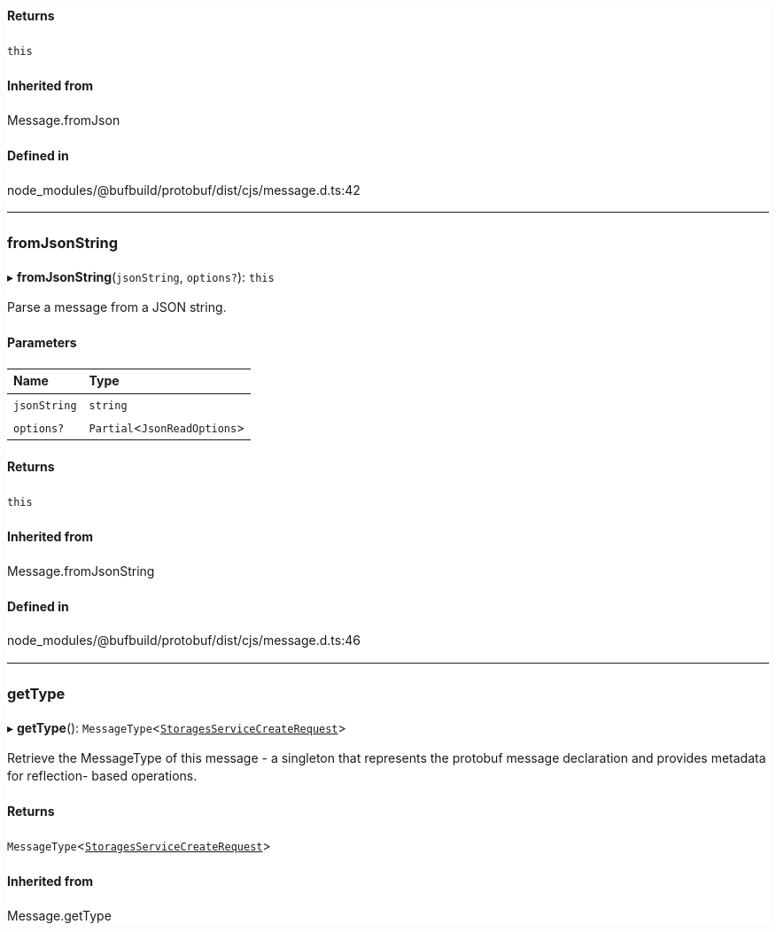 #### Returns

`this`

#### Inherited from

Message.fromJson

#### Defined in

node_modules/@bufbuild/protobuf/dist/cjs/message.d.ts:42

___

### fromJsonString

▸ **fromJsonString**(`jsonString`, `options?`): `this`

Parse a message from a JSON string.

#### Parameters

| Name | Type |
| :------ | :------ |
| `jsonString` | `string` |
| `options?` | `Partial`\<`JsonReadOptions`\> |

#### Returns

`this`

#### Inherited from

Message.fromJsonString

#### Defined in

node_modules/@bufbuild/protobuf/dist/cjs/message.d.ts:46

___

### getType

▸ **getType**(): `MessageType`\<[`StoragesServiceCreateRequest`](StoragesServiceCreateRequest.md)\>

Retrieve the MessageType of this message - a singleton that represents
the protobuf message declaration and provides metadata for reflection-
based operations.

#### Returns

`MessageType`\<[`StoragesServiceCreateRequest`](StoragesServiceCreateRequest.md)\>

#### Inherited from

Message.getType
